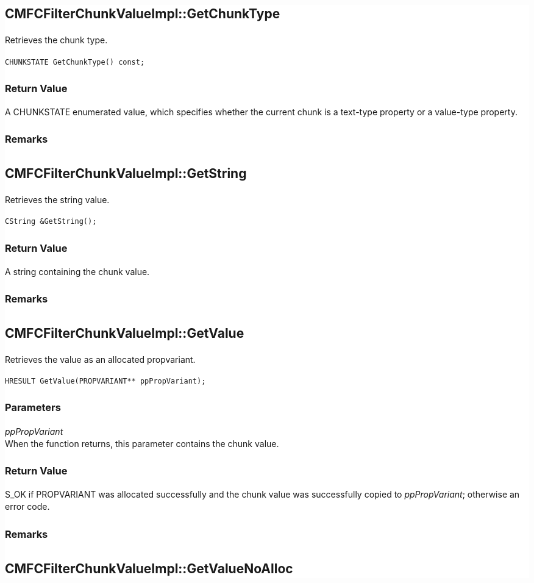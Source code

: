 ## <a name="getchunktype"></a> CMFCFilterChunkValueImpl::GetChunkType

Retrieves the chunk type.

```
CHUNKSTATE GetChunkType() const;
```

### Return Value

A CHUNKSTATE enumerated value, which specifies whether the current chunk is a text-type property or a value-type property.

### Remarks

## <a name="getstring"></a> CMFCFilterChunkValueImpl::GetString

Retrieves the string value.

```
CString &GetString();
```

### Return Value

A string containing the chunk value.

### Remarks

## <a name="getvalue"></a> CMFCFilterChunkValueImpl::GetValue

Retrieves the value as an allocated propvariant.

```
HRESULT GetValue(PROPVARIANT** ppPropVariant);
```

### Parameters

*ppPropVariant*<br/>
When the function returns, this parameter contains the chunk value.

### Return Value

S_OK if PROPVARIANT was allocated successfully and the chunk value was successfully copied to *ppPropVariant*; otherwise an error code.

### Remarks

## <a name="getvaluenoalloc"></a> CMFCFilterChunkValueImpl::GetValueNoAlloc
